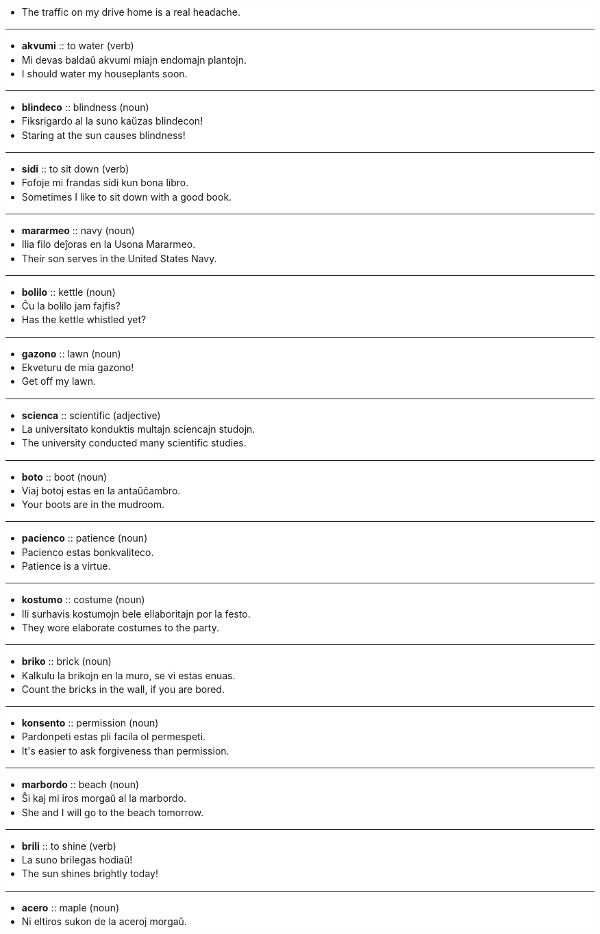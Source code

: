  * The traffic on my drive home is a real headache. 
----------
 * **akvumi** :: to water (verb)
 * Mi devas baldaŭ akvumi miajn endomajn plantojn. 
 * I should water my houseplants soon. 
----------
 * **blindeco** :: blindness (noun)
 * Fiksrigardo al la suno kaŭzas blindecon! 
 * Staring at the sun causes blindness! 
----------
 * **sidi** :: to sit down (verb)
 * Fofoje mi frandas sidi kun bona libro. 
 * Sometimes I like to sit down with a good book. 
----------
 * **mararmeo** :: navy (noun)
 * Ilia filo deĵoras en la Usona Mararmeo. 
 * Their son serves in the United States Navy. 
----------
 * **bolilo** :: kettle (noun)
 * Ĉu la bolilo jam fajfis? 
 * Has the kettle whistled yet? 
----------
 * **gazono** :: lawn (noun)
 * Ekveturu de mia gazono! 
 * Get off my lawn. 
----------
 * **scienca** :: scientific (adjective)
 * La universitato konduktis multajn sciencajn studojn. 
 * The university conducted many scientific studies. 
----------
 * **boto** :: boot (noun)
 * Viaj botoj estas en la antaŭĉambro. 
 * Your boots are in the mudroom. 
----------
 * **pacienco** :: patience (noun)
 * Pacienco estas bonkvaliteco. 
 * Patience is a virtue. 
----------
 * **kostumo** :: costume (noun)
 * Ili surhavis kostumojn bele ellaboritajn por la festo. 
 * They wore elaborate costumes to the party. 
----------
 * **briko** :: brick (noun)
 * Kalkulu la brikojn en la muro, se vi estas enuas. 
 * Count the bricks in the wall, if you are bored. 
----------
 * **konsento** :: permission (noun)
 * Pardonpeti estas pli facila ol permespeti. 
 * It's easier to ask forgiveness than permission. 
----------
 * **marbordo** :: beach (noun)
 * Ŝi kaj mi iros morgaŭ al la marbordo. 
 * She and I will go to the beach tomorrow. 
----------
 * **brili** :: to shine (verb)
 * La suno brilegas hodiaŭ! 
 * The sun shines brightly today! 
----------
 * **acero** :: maple (noun)
 * Ni eltiros sukon de la aceroj morgaŭ. 